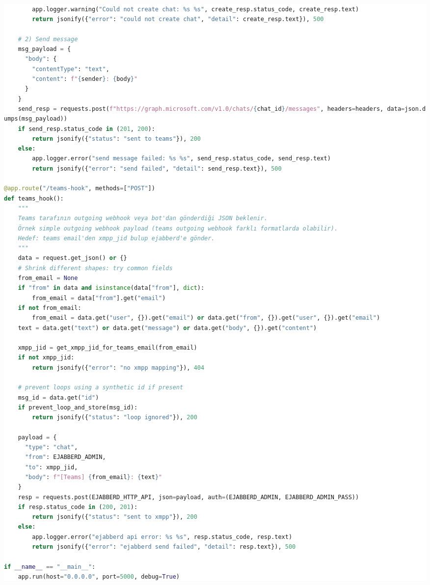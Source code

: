 ```python
        app.logger.warning("Could not create chat: %s %s", create_resp.status_code, create_resp.text)
        return jsonify({"error": "could not create chat", "detail": create_resp.text}), 500

    # 2) Send message
    msg_payload = {
      "body": {
        "contentType": "text",
        "content": f"{sender}: {body}"
      }
    }
    send_resp = requests.post(f"https://graph.microsoft.com/v1.0/chats/{chat_id}/messages", headers=headers, data=json.dumps(msg_payload))
    if send_resp.status_code in (201, 200):
        return jsonify({"status": "sent to teams"}), 200
    else:
        app.logger.error("send message failed: %s %s", send_resp.status_code, send_resp.text)
        return jsonify({"error": "send failed", "detail": send_resp.text}), 500

@app.route("/teams-hook", methods=["POST"])
def teams_hook():
    """
    Teams tarafının outgoing webhook veya bot'dan gönderdiği JSON beklenir.
    Örnek simple outgoing webhook payload (teams outgoing webhook farklı formatlarda olabilir).
    Hedef: teams email'den xmpp_jid bulup ejabberd'e gönder.
    """
    data = request.get_json() or {}
    # Shrink different shapes: try common fields
    from_email = None
    if "from" in data and isinstance(data["from"], dict):
        from_email = data["from"].get("email")
    if not from_email:
        from_email = data.get("user", {}).get("email") or data.get("from", {}).get("user", {}).get("email")
    text = data.get("text") or data.get("message") or data.get("body", {}).get("content")

    xmpp_jid = get_xmpp_jid_for_teams_email(from_email)
    if not xmpp_jid:
        return jsonify({"error": "no xmpp mapping"}), 404

    # prevent loops using a synthetic id if present
    msg_id = data.get("id")
    if prevent_loop_and_store(msg_id):
        return jsonify({"status": "loop ignored"}), 200

    payload = {
      "type": "chat",
      "from": EJABBERD_ADMIN,
      "to": xmpp_jid,
      "body": f"[Teams] {from_email}: {text}"
    }
    resp = requests.post(EJABBERD_HTTP_API, json=payload, auth=(EJABBERD_ADMIN, EJABBERD_ADMIN_PASS))
    if resp.status_code in (200, 201):
        return jsonify({"status": "sent to xmpp"}), 200
    else:
        app.logger.error("ejabberd api error: %s %s", resp.status_code, resp.text)
        return jsonify({"error": "ejabberd send failed", "detail": resp.text}), 500

if __name__ == "__main__":
    app.run(host="0.0.0.0", port=5000, debug=True)
```
